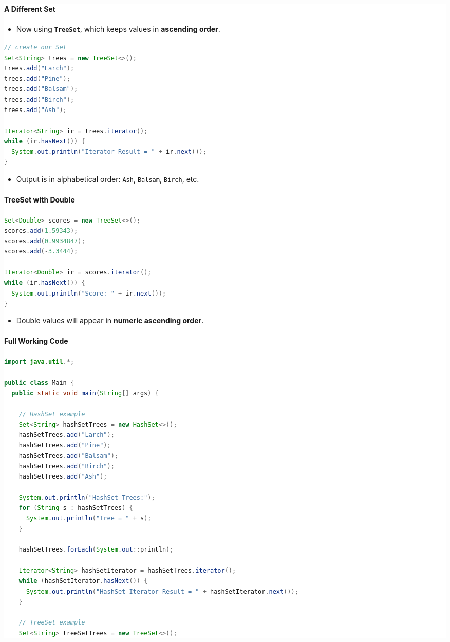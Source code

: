 #### A Different Set

* Now using **`TreeSet`**, which keeps values in **ascending order**.

```java
// create our Set
Set<String> trees = new TreeSet<>();
trees.add("Larch");
trees.add("Pine");
trees.add("Balsam");
trees.add("Birch");
trees.add("Ash");

Iterator<String> ir = trees.iterator();
while (ir.hasNext()) {
  System.out.println("Iterator Result = " + ir.next());
}
```

* Output is in alphabetical order: `Ash`, `Balsam`, `Birch`, etc.

#### TreeSet with Double

```java
Set<Double> scores = new TreeSet<>();
scores.add(1.59343);
scores.add(0.9934847);
scores.add(-3.3444);

Iterator<Double> ir = scores.iterator();
while (ir.hasNext()) {
  System.out.println("Score: " + ir.next());
}
```

* Double values will appear in **numeric ascending order**.

#### Full Working Code

```java
import java.util.*;

public class Main {
  public static void main(String[] args) {

    // HashSet example
    Set<String> hashSetTrees = new HashSet<>();
    hashSetTrees.add("Larch");
    hashSetTrees.add("Pine");
    hashSetTrees.add("Balsam");
    hashSetTrees.add("Birch");
    hashSetTrees.add("Ash");

    System.out.println("HashSet Trees:");
    for (String s : hashSetTrees) {
      System.out.println("Tree = " + s);
    }

    hashSetTrees.forEach(System.out::println);

    Iterator<String> hashSetIterator = hashSetTrees.iterator();
    while (hashSetIterator.hasNext()) {
      System.out.println("HashSet Iterator Result = " + hashSetIterator.next());
    }

    // TreeSet example
    Set<String> treeSetTrees = new TreeSet<>();
```
